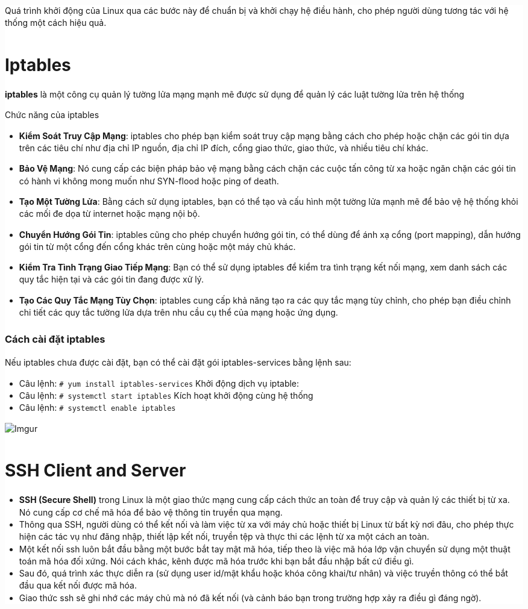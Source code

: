 Quá trình khởi động của Linux qua các bước này để chuẩn bị và khởi chạy hệ điều hành, cho phép người dùng tương tác với hệ thống một cách hiệu quả.

# Iptables
**iptables** là một công cụ quản lý tường lửa mạng mạnh mẽ được sử dụng để quản lý các luật tường lửa trên hệ thống

Chức năng của iptables
- **Kiểm Soát Truy Cập Mạng**: iptables cho phép bạn kiểm soát truy cập mạng bằng cách cho phép hoặc chặn các gói tin dựa trên các tiêu chí như địa chỉ IP nguồn, địa chỉ IP đích, cổng giao thức, giao thức, và nhiều tiêu chí khác.

- **Bảo Vệ Mạng**: Nó cung cấp các biện pháp bảo vệ mạng bằng cách chặn các cuộc tấn công từ xa hoặc ngăn chặn các gói tin có hành vi không mong muốn như SYN-flood hoặc ping of death.

- **Tạo Một Tường Lửa**: Bằng cách sử dụng iptables, bạn có thể tạo và cấu hình một tường lửa mạnh mẽ để bảo vệ hệ thống khỏi các mối đe dọa từ internet hoặc mạng nội bộ.

- **Chuyển Hướng Gói Tin**: iptables cũng cho phép chuyển hướng gói tin, có thể dùng để ánh xạ cổng (port mapping), dẫn hướng gói tin từ một cổng đến cổng khác trên cùng hoặc một máy chủ khác.

- **Kiểm Tra Tình Trạng Giao Tiếp Mạng**: Bạn có thể sử dụng iptables để kiểm tra tình trạng kết nối mạng, xem danh sách các quy tắc hiện tại và các gói tin đang được xử lý.

- **Tạo Các Quy Tắc Mạng Tùy Chọn**: iptables cung cấp khả năng tạo ra các quy tắc mạng tùy chỉnh, cho phép bạn điều chỉnh chi tiết các quy tắc tường lửa dựa trên nhu cầu cụ thể của mạng hoặc ứng dụng.

### Cách cài đặt iptables
Nếu iptables chưa được cài đặt, bạn có thể cài đặt gói iptables-services bằng lệnh sau:
- Câu lệnh: `# yum install iptables-services`
Khởi động dịch vụ iptable: 
- Câu lệnh: `# systemctl start iptables`
Kích hoạt khởi động cùng hệ thống
- Câu lệnh: `# systemctl enable iptables`

![Imgur](https://i.imgur.com/a6Hwmsf.png)


# SSH Client and Server
- **SSH (Secure Shell)** trong Linux là một giao thức mạng cung cấp cách thức an toàn để truy cập và quản lý các thiết bị từ xa. Nó cung cấp cơ chế mã hóa để bảo vệ thông tin truyền qua mạng.
- Thông qua SSH, người dùng có thể kết nối và làm việc từ xa với máy chủ hoặc thiết bị Linux từ bất kỳ nơi đâu, cho phép thực hiện các tác vụ như đăng nhập, thiết lập kết nối, truyền tệp và thực thi các lệnh từ xa một cách an toàn.
- Một kết nối ssh luôn bắt đầu bằng một bước bắt tay mật mã hóa, tiếp theo là việc mã hóa lớp vận chuyển sử dụng một thuật toán mã hóa đối xứng. Nói cách khác, kênh được mã hóa trước khi bạn bắt đầu nhập bất cứ điều gì.
- Sau đó, quá trình xác thực diễn ra (sử dụng user id/mật khẩu hoặc khóa công khai/tư nhân) và việc truyền thông có thể bắt đầu qua kết nối được mã hóa.
- Giao thức ssh sẽ ghi nhớ các máy chủ mà nó đã kết nối (và cảnh báo bạn trong trường hợp xảy ra điều gì đáng ngờ).
